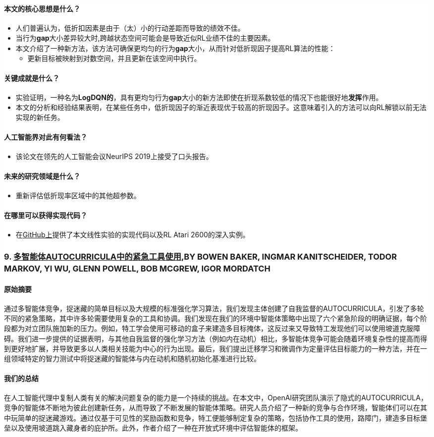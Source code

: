  

#### **本文的核心思想是什么？**

- 人们普遍认为，低折扣因素是由于（太）小的行动差距而导致的绩效不佳。
- 当行为**gap**大小差异较大时,跨越状态空间可能会是导致近似RL业绩不佳的主要因素。
- 本文介绍了一种新方法，该方法可确保更均匀的行为**gap**大小，从而针对低折现因子提高RL算法的性能：
  - 更新目标被映射到对数空间，并且更新在该空间中执行。

 

#### **关键成就是什么？**

- 实验证明，一种名为**LogDQN的**，具有更均匀行为**gap**大小的新方法即使在折现系数较低的情况下也能很好地**发挥**作用。
- 本文的分析和经验结果表明，在某些任务中，低折现因子的渐近表现优于较高的折现因子。这意味着引入的方法可以向RL解锁以前无法实现的新任务。

 

#### **人工智能界对此有何看法？**

- 该论文在领先的人工智能会议NeurIPS 2019上接受了口头报告。

 

#### **未来的研究领域是什么？**

- 重新评估低折现率区域中的其他超参数。

 

#### **在哪里可以获得实现代码？**

- 在[GitHub上](https://github.com/microsoft/logrl)提供了本文线性实验的实现代码以及RL Atari 2600的深入实例。

 

### 9. [多智能体AUTOCURRICULA中的紧急工具使用](https://arxiv.org/abs/1909.07528v1),BY BOWEN BAKER, INGMAR KANITSCHEIDER, TODOR MARKOV, YI WU, GLENN POWELL, BOB MCGREW, IGOR MORDATCH

 

#### 原始摘要

通过多智能体竞争，捉迷藏的简单目标以及大规模的标准强化学习算法，我们发现主体创建了自我监督的AUTOCURRICULA，引发了多轮不同的紧急策略，其中许多轮需要使用复杂的工具和协调。我们发现在我们的环境中智能体策略中出现了六个紧急阶段的明确证据，每个阶段都为对立团队施加新的压力。例如，特工学会使用可移动的盒子来建造多目标掩体，这反过来又导致特工发现他们可以使用坡道克服障碍。我们进一步提供的证据表明，与其他自我监督的强化学习方法（例如内在动机）相比，多智能体竞争可能会随着环境复杂性的提高而得到更好地扩展，并导致更多以人类相关技能为中心的行为出现。最后，我们提出迁移学习和微调作为定量评估目标能力的一种方法，并在一组领域特定的智力测试中将捉迷藏的智能体与内在动机和随机初始化基准进行比较。

 

#### **我们的总结**

在人工智能代理中复制人类有关的解决问题复杂的能力是一个持续的挑战。在本文中，OpenAI研究团队演示了隐式的AUTOCURRICULA，竞争的智能体不断地为彼此创建新任务，从而导致了不断发展的智能体策略。研究人员介绍了一种新的竞争与合作环境，智能体们可以在其中玩简单的捉迷藏游戏。通过仅基于可见性的奖励函数和竞争，特工便能够制定复杂的策略，包括协作工具的使用，路障门，建造多目标堡垒以及使用坡道跳入藏身者的庇护所。此外，作者介绍了一种在开放式环境中评估智能体的框架。

 
